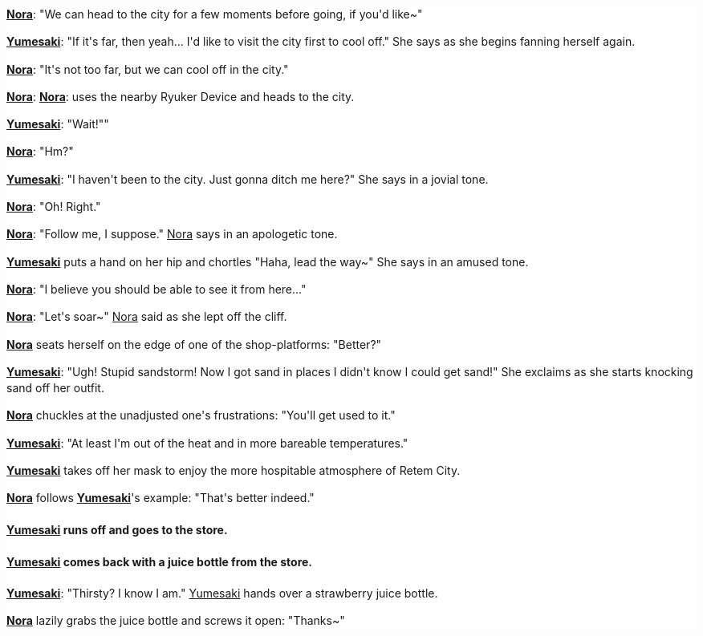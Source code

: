 **[Nora](SubIndexes/Characters/Nora.md)**:	"We can head to the city for a few moments before going, if you'd like~"

**[Yumesaki](SubIndexes/Characters/Yumesaki.md)**:	"If it's far, then yeah... I'd like to visit the city first to cool off." She says as she begins fanning herself again.

**[Nora](SubIndexes/Characters/Nora.md)**:	"It's not too far, but we can cool off in the city."

**[Nora](SubIndexes/Characters/Nora.md)**:	**[Nora](SubIndexes/Characters/Nora.md)**: uses the nearby Ryuker Device and heads to the city.

**[Yumesaki](SubIndexes/Characters/Yumesaki.md)**:	"Wait!""

**[Nora](SubIndexes/Characters/Nora.md)**:	"Hm?"

**[Yumesaki](SubIndexes/Characters/Yumesaki.md)**:	"I haven't been to the city. Just gonna ditch me here?" She says in a jovial tone.

**[Nora](SubIndexes/Characters/Nora.md)**:	"Oh! Right."

**[Nora](SubIndexes/Characters/Nora.md)**:	"Follow me, I suppose." [Nora](SubIndexes/Characters/Nora.md) says in an apologetic tone.

**[Yumesaki](SubIndexes/Characters/Yumesaki.md)** puts a hand on her hip and chortles "Haha, lead the way~" She says in an amused tone.

**[Nora](SubIndexes/Characters/Nora.md)**:	"I believe you should be able to see it from here..."

**[Nora](SubIndexes/Characters/Nora.md)**:	"Let's soar~" [Nora](SubIndexes/Characters/Nora.md) said as she lept off the cliff.

**[Nora](SubIndexes/Characters/Nora.md)** seats herself on the edge of one of the shop-platforms: "Better?" 

**[Yumesaki](SubIndexes/Characters/Yumesaki.md)**:	"Ugh! Stupid sandstorm! Now I got sand in places I didn't know I could get sand!" She exclaims as she starts knocking sand off her outfit.

**[Nora](SubIndexes/Characters/Nora.md)** chuckles at the unadjusted one's frustrations: "You'll get used to it."

**[Yumesaki](SubIndexes/Characters/Yumesaki.md)**:	"At least I'm out of the heat and in more bareable temperatures."

**[Yumesaki](SubIndexes/Characters/Yumesaki.md)** takes off her mask to enjoy the more hospitable atmosphere of Retem City.

**[Nora](SubIndexes/Characters/Nora.md)** follows **[Yumesaki](SubIndexes/Characters/Yumesaki.md)**'s example: "That's better indeed."

#### [Yumesaki](SubIndexes/Characters/Yumesaki.md) runs off and goes to the store.

#### **[Yumesaki](SubIndexes/Characters/Yumesaki.md)** comes back with a juice bottle from the store.

**[Yumesaki](SubIndexes/Characters/Yumesaki.md)**:	"Thirsty? I know I am." [Yumesaki](SubIndexes/Characters/Yumesaki.md) hands over a strawberry juice bottle.

**[Nora](SubIndexes/Characters/Nora.md)** lazily grabs the juice bottle and screws it open: "Thanks~"

